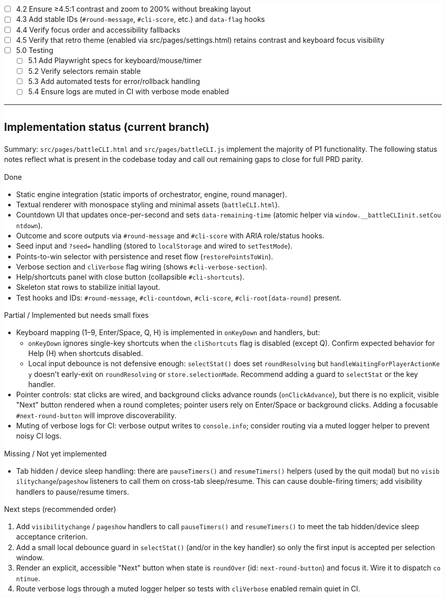   - [ ] 4.2 Ensure ≥4.5:1 contrast and zoom to 200% without breaking layout
  - [ ] 4.3 Add stable IDs (`#round-message`, `#cli-score`, etc.) and `data-flag` hooks
  - [ ] 4.4 Verify focus order and accessibility fallbacks
  - [ ] 4.5 Verify that retro theme (enabled via src/pages/settings.html) retains contrast and keyboard focus visibility
- [ ] 5.0 Testing
  - [ ] 5.1 Add Playwright specs for keyboard/mouse/timer
  - [ ] 5.2 Verify selectors remain stable
  - [ ] 5.3 Add automated tests for error/rollback handling
  - [ ] 5.4 Ensure logs are muted in CI with verbose mode enabled

---

## Implementation status (current branch)

Summary: `src/pages/battleCLI.html` and `src/pages/battleCLI.js` implement the majority of P1 functionality. The following status notes reflect what is present in the codebase today and call out remaining gaps to close for full PRD parity.

Done
- Static engine integration (static imports of orchestrator, engine, round manager).
- Textual renderer with monospace styling and minimal assets (`battleCLI.html`).
- Countdown UI that updates once-per-second and sets `data-remaining-time` (atomic helper via `window.__battleCLIinit.setCountdown`).
- Outcome and score outputs via `#round-message` and `#cli-score` with ARIA role/status hooks.
- Seed input and `?seed=` handling (stored to `localStorage` and wired to `setTestMode`).
- Points-to-win selector with persistence and reset flow (`restorePointsToWin`).
- Verbose section and `cliVerbose` flag wiring (shows `#cli-verbose-section`).
- Help/shortcuts panel with close button (collapsible `#cli-shortcuts`).
- Skeleton stat rows to stabilize initial layout.
- Test hooks and IDs: `#round-message`, `#cli-countdown`, `#cli-score`, `#cli-root[data-round]` present.

Partial / Implemented but needs small fixes
- Keyboard mapping (1–9, Enter/Space, Q, H) is implemented in `onKeyDown` and handlers, but:
   - `onKeyDown` ignores single-key shortcuts when the `cliShortcuts` flag is disabled (except Q). Confirm expected behavior for Help (H) when shortcuts disabled.
   - Local input debounce is not defensive enough: `selectStat()` does set `roundResolving` but `handleWaitingForPlayerActionKey` doesn't early-exit on `roundResolving` or `store.selectionMade`. Recommend adding a guard to `selectStat` or the key handler.
- Pointer controls: stat clicks are wired, and background clicks advance rounds (`onClickAdvance`), but there is no explicit, visible "Next" button rendered when a round completes; pointer users rely on Enter/Space or background clicks. Adding a focusable `#next-round-button` will improve discoverability.
- Muting of verbose logs for CI: verbose output writes to `console.info`; consider routing via a muted logger helper to prevent noisy CI logs.

Missing / Not yet implemented
- Tab hidden / device sleep handling: there are `pauseTimers()` and `resumeTimers()` helpers (used by the quit modal) but no `visibilitychange`/`pageshow` listeners to call them on cross-tab sleep/resume. This can cause double-firing timers; add visibility handlers to pause/resume timers.

Next steps (recommended order)
1. Add `visibilitychange` / `pageshow` handlers to call `pauseTimers()` and `resumeTimers()` to meet the tab hidden/device sleep acceptance criterion.
2. Add a small local debounce guard in `selectStat()` (and/or in the key handler) so only the first input is accepted per selection window.
3. Render an explicit, accessible "Next" button when state is `roundOver` (id: `next-round-button`) and focus it. Wire it to dispatch `continue`.
4. Route verbose logs through a muted logger helper so tests with `cliVerbose` enabled remain quiet in CI.
